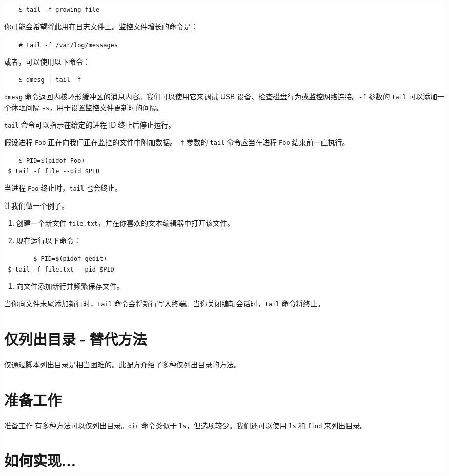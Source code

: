```
    $ tail -f growing_file

```

你可能会希望将此用在日志文件上。监控文件增长的命令是：

```
    # tail -f /var/log/messages

```

或者，可以使用以下命令：

```
    $ dmesg | tail -f

```

`dmesg` 命令返回内核环形缓冲区的消息内容。我们可以使用它来调试 USB 设备、检查磁盘行为或监控网络连接。`-f` 参数的 `tail` 可以添加一个休眠间隔 `-s`，用于设置监控文件更新时的间隔。

`tail` 命令可以指示在给定的进程 ID 终止后停止运行。

假设进程 `Foo` 正在向我们正在监控的文件中附加数据。`-f` 参数的 `tail` 命令应当在进程 `Foo` 结束前一直执行。

```
    $ PID=$(pidof Foo)
 $ tail -f file --pid $PID

```

当进程 `Foo` 终止时，`tail` 也会终止。

让我们做一个例子。

1.  创建一个新文件 `file.txt`，并在你喜欢的文本编辑器中打开该文件。

1.  现在运行以下命令：

```
        $ PID=$(pidof gedit)
 $ tail -f file.txt --pid $PID

```

1.  向文件添加新行并频繁保存文件。

当你向文件末尾添加新行时，`tail` 命令会将新行写入终端。当你关闭编辑会话时，`tail` 命令将终止。

# 仅列出目录 - 替代方法

仅通过脚本列出目录是相当困难的。此配方介绍了多种仅列出目录的方法。

# 准备工作

准备工作 有多种方法可以仅列出目录。`dir` 命令类似于 `ls`，但选项较少。我们还可以使用 `ls` 和 `find` 来列出目录。

# 如何实现...
